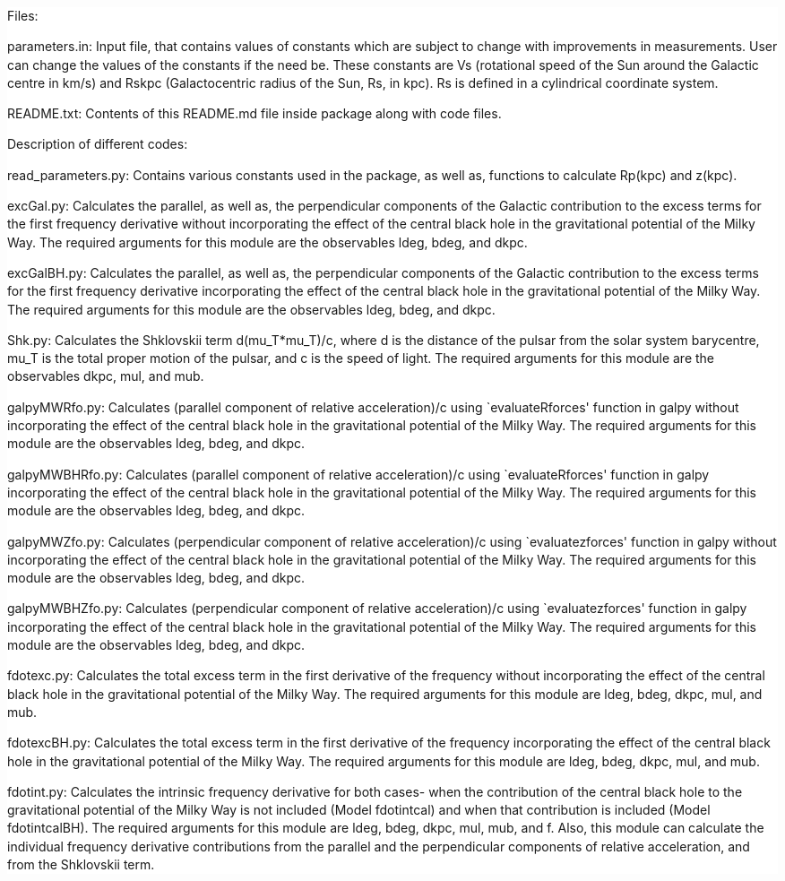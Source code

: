 Files:

parameters.in: Input file, that contains values of constants which are subject to change with improvements in measurements. User can change the values of the constants if the need be. These constants are Vs (rotational speed of the Sun around the Galactic centre in km/s) and Rskpc (Galactocentric radius of the Sun, Rs, in kpc). Rs is defined in a cylindrical coordinate system. 

README.txt: Contents of this README.md file inside package along with code files.

Description of different codes:

read_parameters.py: Contains various constants used in the package, as well as, functions to calculate Rp(kpc) and z(kpc). 

excGal.py: Calculates the parallel, as well as, the perpendicular components of the Galactic contribution to the excess terms for the first frequency derivative without incorporating the effect of the central black hole in the gravitational potential of the Milky Way. The required arguments for this module are the observables ldeg, bdeg, and dkpc.

excGalBH.py: Calculates the parallel, as well as, the perpendicular components of the Galactic contribution to the excess terms for the first frequency derivative incorporating the effect of the central black hole in the gravitational potential of the Milky Way. The required arguments for this module are the observables ldeg, bdeg, and dkpc.

Shk.py: Calculates the Shklovskii term d(mu_T*mu_T)/c, where d is the distance of the pulsar from the solar system barycentre, mu_T is the total proper motion of the pulsar, and c is the speed of light. The required arguments for this module are the observables dkpc, mul, and mub.

galpyMWRfo.py: Calculates (parallel component of relative acceleration)/c using `evaluateRforces' function in galpy without incorporating the effect of the central black hole in the gravitational potential of the Milky Way. The required arguments for this module are the observables ldeg, bdeg, and dkpc.

galpyMWBHRfo.py: Calculates (parallel component of relative acceleration)/c using `evaluateRforces' function in galpy incorporating the effect of the central black hole in the gravitational potential of the Milky Way. The required arguments for this module are the observables ldeg, bdeg, and dkpc.

galpyMWZfo.py: Calculates (perpendicular component of relative acceleration)/c using `evaluatezforces' function in galpy without incorporating the effect of the central black hole in the gravitational potential of the Milky Way. The required arguments for this module are the observables ldeg, bdeg, and dkpc.

galpyMWBHZfo.py: Calculates (perpendicular component of relative acceleration)/c using `evaluatezforces' function in galpy incorporating the effect of the central black hole in the gravitational potential of the Milky Way. The required arguments for this module are the observables ldeg, bdeg, and dkpc.

fdotexc.py: Calculates the total excess term in the first derivative of the frequency without incorporating the effect of the central black hole in the gravitational potential of the Milky Way. The required arguments for this module are ldeg, bdeg, dkpc, mul, and mub.

fdotexcBH.py: Calculates the total excess term in the first derivative of the frequency incorporating the effect of the central black hole in the gravitational potential of the Milky Way. The required arguments for this module are ldeg, bdeg, dkpc, mul, and mub.

fdotint.py: Calculates the intrinsic frequency derivative for both cases- when the contribution of the central black hole to the gravitational potential of the Milky Way is not included (Model fdotintcal) and when that contribution is included (Model fdotintcalBH). The required arguments for this module are ldeg, bdeg, dkpc, mul, mub, and f. Also, this module can calculate the individual frequency derivative contributions from the parallel and the perpendicular components of relative acceleration, and from the Shklovskii term. 
